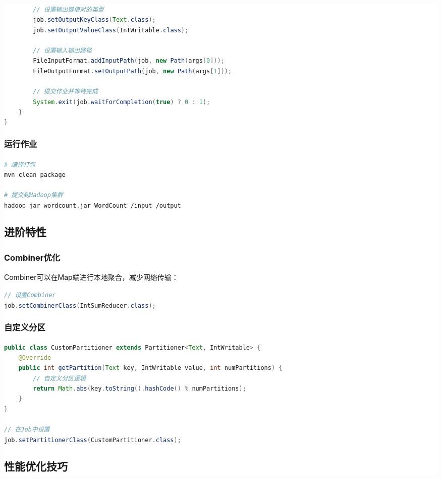 ```java
        // 设置输出键值对的类型
        job.setOutputKeyClass(Text.class);
        job.setOutputValueClass(IntWritable.class);
        
        // 设置输入输出路径
        FileInputFormat.addInputPath(job, new Path(args[0]));
        FileOutputFormat.setOutputPath(job, new Path(args[1]));
        
        // 提交作业并等待完成
        System.exit(job.waitForCompletion(true) ? 0 : 1);
    }
}
```

### 运行作业

```bash
# 编译打包
mvn clean package

# 提交到Hadoop集群
hadoop jar wordcount.jar WordCount /input /output
```

## 进阶特性

### Combiner优化

Combiner可以在Map端进行本地聚合，减少网络传输：

```java
// 设置Combiner
job.setCombinerClass(IntSumReducer.class);
```

### 自定义分区

```java
public class CustomPartitioner extends Partitioner<Text, IntWritable> {
    @Override
    public int getPartition(Text key, IntWritable value, int numPartitions) {
        // 自定义分区逻辑
        return Math.abs(key.toString().hashCode() % numPartitions);
    }
}

// 在Job中设置
job.setPartitionerClass(CustomPartitioner.class);
```

## 性能优化技巧
